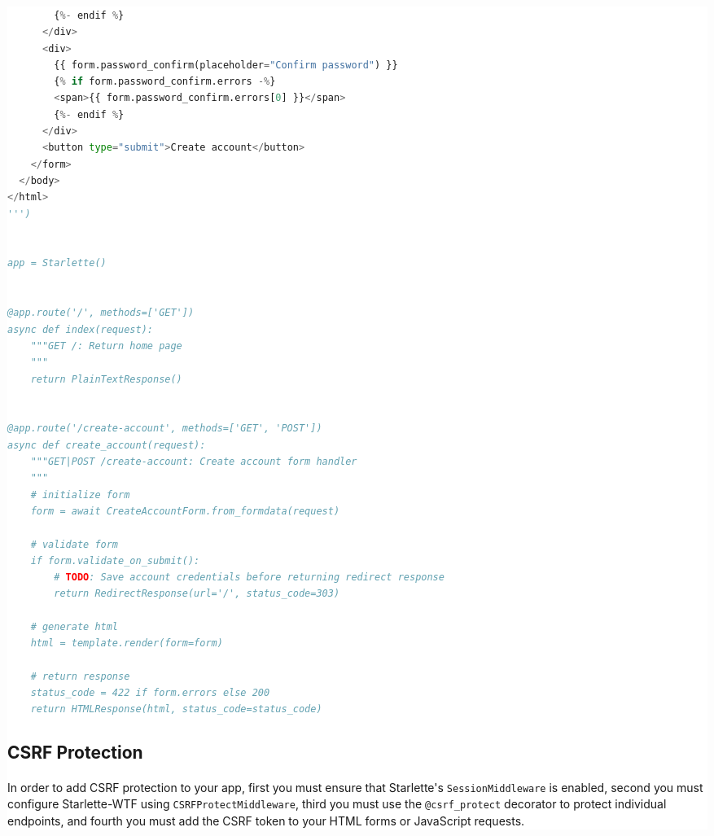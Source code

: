 ```python
        {%- endif %}
      </div>
      <div>
        {{ form.password_confirm(placeholder="Confirm password") }}
        {% if form.password_confirm.errors -%}
        <span>{{ form.password_confirm.errors[0] }}</span>
        {%- endif %}
      </div>
      <button type="submit">Create account</button>
    </form>
  </body>
</html>
''')


app = Starlette()


@app.route('/', methods=['GET'])
async def index(request):
    """GET /: Return home page
    """
    return PlainTextResponse()


@app.route('/create-account', methods=['GET', 'POST'])
async def create_account(request):
    """GET|POST /create-account: Create account form handler
    """
    # initialize form
    form = await CreateAccountForm.from_formdata(request)

    # validate form
    if form.validate_on_submit():
        # TODO: Save account credentials before returning redirect response
        return RedirectResponse(url='/', status_code=303)

    # generate html
    html = template.render(form=form)

    # return response
    status_code = 422 if form.errors else 200
    return HTMLResponse(html, status_code=status_code)
```

## CSRF Protection

In order to add CSRF protection to your app, first you must ensure that Starlette's `SessionMiddleware` is enabled, second you must configure Starlette-WTF using `CSRFProtectMiddleware`, third you must use the `@csrf_protect` decorator to protect individual endpoints, and fourth you must add the CSRF token to your HTML forms or JavaScript requests.
